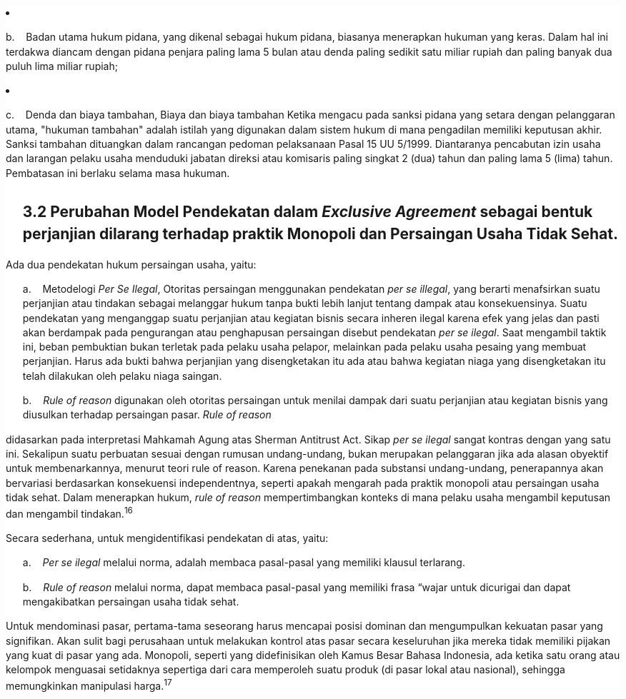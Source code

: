 <li>
<p><span class="font1">b. &nbsp;&nbsp;&nbsp;Badan utama hukum pidana, yang dikenal sebagai hukum pidana, biasanya menerapkan hukuman yang keras. Dalam hal ini terdakwa diancam dengan pidana penjara paling lama 5 bulan atau denda paling sedikit satu miliar rupiah dan paling banyak dua puluh lima miliar rupiah;</span></p></li>
<li>
<p><span class="font1">c. &nbsp;&nbsp;&nbsp;Denda dan biaya tambahan, Biaya dan biaya tambahan Ketika mengacu pada sanksi pidana yang setara dengan pelanggaran utama, &quot;hukuman tambahan&quot; adalah istilah yang digunakan dalam sistem hukum di mana pengadilan memiliki keputusan akhir. Sanksi tambahan dituangkan dalam rancangan pedoman pelaksanaan Pasal 15 UU 5/1999. Diantaranya pencabutan izin usaha dan larangan pelaku usaha menduduki jabatan direksi atau komisaris paling singkat 2 (dua) tahun dan paling lama 5 (lima) tahun. Pembatasan ini berlaku selama masa hukuman.</span></p></li></ul>
<ul style="list-style:none;"><li>
<h2><a name="bookmark17"></a><span class="font1" style="font-weight:bold;"><a name="bookmark18"></a>3.2 Perubahan Model Pendekatan dalam </span><span class="font1" style="font-weight:bold;font-style:italic;">Exclusive Agreement</span><span class="font1" style="font-weight:bold;"> sebagai bentuk perjanjian dilarang terhadap praktik Monopoli dan Persaingan Usaha Tidak Sehat.</span></h2></li></ul>
<p><span class="font1">Ada dua pendekatan hukum persaingan usaha, yaitu:</span></p>
<ul style="list-style:none;"><li>
<p><span class="font1">a. &nbsp;&nbsp;&nbsp;Metodelogi </span><span class="font1" style="font-style:italic;">Per Se Ilegal</span><span class="font1">, Otoritas persaingan menggunakan pendekatan </span><span class="font1" style="font-style:italic;">per se illegal</span><span class="font1">, yang berarti menafsirkan suatu perjanjian atau tindakan sebagai melanggar hukum tanpa bukti lebih lanjut tentang dampak atau konsekuensinya. Suatu pendekatan yang menganggap suatu perjanjian atau kegiatan bisnis secara inheren ilegal karena efek yang jelas dan pasti akan berdampak pada pengurangan atau penghapusan persaingan disebut pendekatan </span><span class="font1" style="font-style:italic;">per se ilegal</span><span class="font1">. Saat mengambil taktik ini, beban pembuktian bukan terletak pada pelaku usaha pelapor, melainkan pada pelaku usaha pesaing yang membuat perjanjian. Harus ada bukti bahwa perjanjian yang disengketakan itu ada atau bahwa kegiatan niaga yang disengketakan itu telah dilakukan oleh pelaku niaga saingan.</span></p></li>
<li>
<p><span class="font1">b.</span><span class="font1" style="font-style:italic;"> &nbsp;&nbsp;&nbsp;Rule of reason</span><span class="font1"> digunakan oleh otoritas persaingan untuk menilai dampak dari suatu perjanjian atau kegiatan bisnis yang diusulkan terhadap persaingan pasar. </span><span class="font1" style="font-style:italic;">Rule of reason</span></p></li></ul>
<p><span class="font1">didasarkan pada interpretasi Mahkamah Agung atas Sherman Antitrust Act. Sikap </span><span class="font1" style="font-style:italic;">per se ilegal</span><span class="font1"> sangat kontras dengan yang satu ini. Sekalipun suatu perbuatan sesuai dengan rumusan undang-undang, bukan merupakan pelanggaran jika ada alasan obyektif untuk membenarkannya, menurut teori rule of reason. Karena penekanan pada substansi undang-undang, penerapannya akan bervariasi berdasarkan konsekuensi independentnya, seperti apakah mengarah pada praktik monopoli atau persaingan usaha tidak sehat. Dalam menerapkan hukum, </span><span class="font1" style="font-style:italic;">rule of reason</span><span class="font1"> mempertimbangkan konteks di mana pelaku usaha mengambil keputusan dan mengambil tindakan.<sup>16</sup></span></p>
<p><span class="font1">Secara sederhana, untuk mengidentifikasi pendekatan di atas, yaitu:</span></p>
<ul style="list-style:none;"><li>
<p><span class="font1">a.</span><span class="font1" style="font-style:italic;"> &nbsp;&nbsp;&nbsp;Per se ilegal</span><span class="font1"> melalui norma, adalah membaca pasal-pasal yang memiliki klausul terlarang.</span></p></li>
<li>
<p><span class="font1">b.</span><span class="font1" style="font-style:italic;"> &nbsp;&nbsp;&nbsp;Rule of reason</span><span class="font1"> melalui norma, dapat membaca pasal-pasal yang memiliki frasa “wajar untuk dicurigai dan dapat mengakibatkan persaingan usaha tidak sehat.</span></p></li></ul>
<p><span class="font1">Untuk mendominasi pasar, pertama-tama seseorang harus mencapai posisi dominan dan mengumpulkan kekuatan pasar yang signifikan. Akan sulit bagi perusahaan untuk melakukan kontrol atas pasar secara keseluruhan jika mereka tidak memiliki pijakan yang kuat di pasar yang ada. Monopoli, seperti yang didefinisikan oleh Kamus Besar Bahasa Indonesia, ada ketika satu orang atau kelompok menguasai setidaknya sepertiga dari cara memperoleh suatu produk (di pasar lokal atau nasional), sehingga memungkinkan manipulasi harga.<sup>17</sup></span></p>
